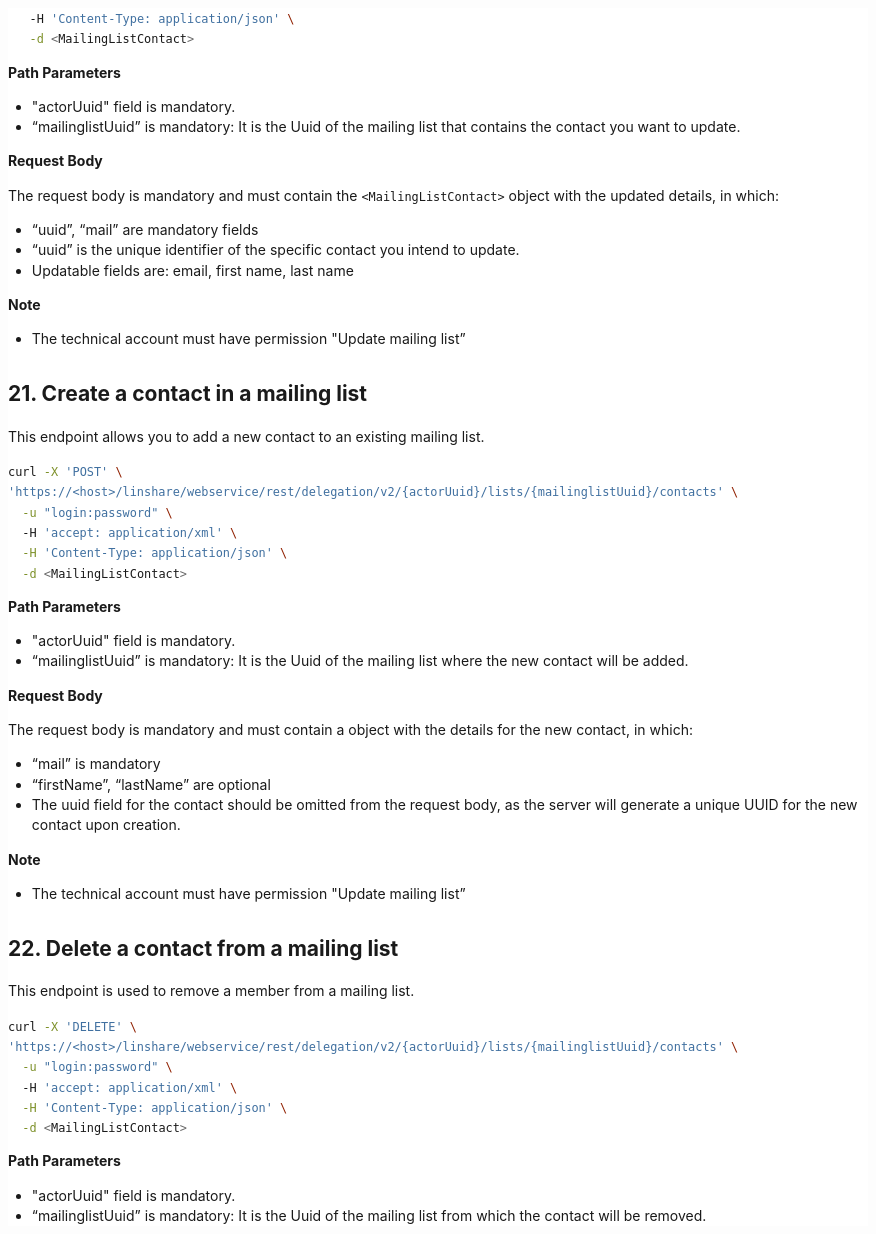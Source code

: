 ```bash
   -H 'Content-Type: application/json' \
   -d <MailingListContact>
```
**Path Parameters**
* "actorUuid" field is mandatory.
* “mailinglistUuid” is mandatory: It is the Uuid of the mailing list that contains the contact you want to update.

**Request Body** 

The request body is mandatory and must contain the `<MailingListContact>` object with the updated details, in which:
* “uuid”, “mail” are mandatory fields
* “uuid” is the unique identifier of the specific contact you intend to update.
* Updatable fields are: email, first name, last name

**Note**
*  The technical account must have permission "Update mailing list”
## 21. Create a contact in a mailing list

This endpoint allows you to add a new contact to an existing mailing list.
```bash
curl -X 'POST' \
'https://<host>/linshare/webservice/rest/delegation/v2/{actorUuid}/lists/{mailinglistUuid}/contacts' \
  -u "login:password" \ 
  -H 'accept: application/xml' \
  -H 'Content-Type: application/json' \
  -d <MailingListContact>
```
**Path Parameters**
-  "actorUuid" field is mandatory.
-   “mailinglistUuid” is mandatory: It is the Uuid of the mailing list where the new contact will be added.

**Request Body**

The request body is mandatory and must contain a <MailingListContact> object with the details for the new contact, in which:
* “mail” is mandatory
* “firstName”, “lastName” are optional
* The uuid field for the contact should be omitted from the request body, as the server will generate a unique UUID for the new contact upon creation.

**Note**
*  The technical account must have permission "Update mailing list”
## 22. Delete a contact from a mailing list

This endpoint is used to remove a member from a mailing list.
``` bash
curl -X 'DELETE' \
'https://<host>/linshare/webservice/rest/delegation/v2/{actorUuid}/lists/{mailinglistUuid}/contacts' \
  -u "login:password" \ 
  -H 'accept: application/xml' \
  -H 'Content-Type: application/json' \
  -d <MailingListContact>
```
**Path Parameters**
* "actorUuid" field is mandatory.
* “mailinglistUuid” is mandatory: It is the Uuid of the mailing list from which the contact will be removed.
